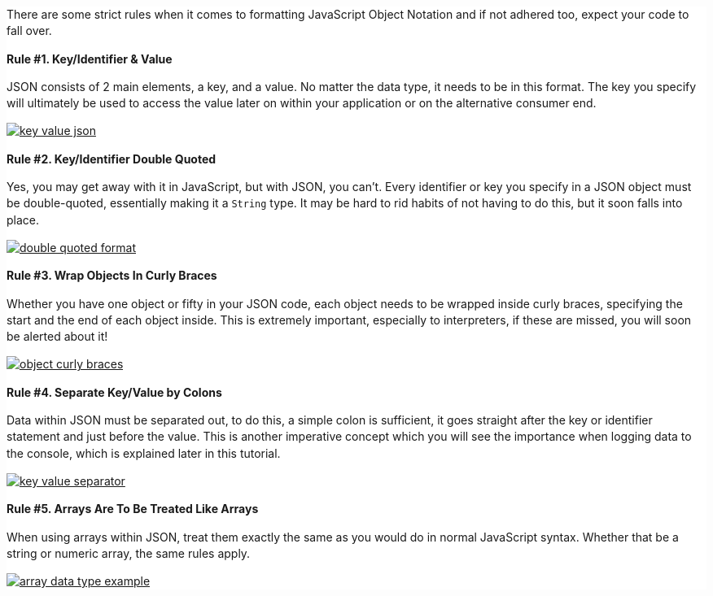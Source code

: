 There are some strict rules when it comes to formatting JavaScript Object Notation and if not adhered too, expect your code to fall over.

**Rule #1. Key/Identifier & Value**

JSON consists of 2 main elements, a key, and a value. No matter the data type, it needs to be in this format. The key you specify will ultimately be used to access the value later on within your application or on the alternative consumer end.

[![key value json](https://res.cloudinary.com/practicaldev/image/fetch/s--0nzpwfth--/c_limit%2Cf_auto%2Cfl_progressive%2Cq_auto%2Cw_880/https://www.codewall.co.uk/wp-content/uploads/2018/08/key-value-json.jpg)](https://res.cloudinary.com/practicaldev/image/fetch/s--0nzpwfth--/c_limit%2Cf_auto%2Cfl_progressive%2Cq_auto%2Cw_880/https://www.codewall.co.uk/wp-content/uploads/2018/08/key-value-json.jpg)

**Rule #2. Key/Identifier Double Quoted**

Yes, you may get away with it in JavaScript, but with JSON, you can’t. Every identifier or key you specify in a JSON object must be double-quoted, essentially making it a `String` type. It may be hard to rid habits of not having to do this, but it soon falls into place.

[![double quoted format](https://res.cloudinary.com/practicaldev/image/fetch/s--XEV8BdGx--/c_limit%2Cf_auto%2Cfl_progressive%2Cq_auto%2Cw_880/https://www.codewall.co.uk/wp-content/uploads/2018/08/double-quote-json.jpg)](https://res.cloudinary.com/practicaldev/image/fetch/s--XEV8BdGx--/c_limit%2Cf_auto%2Cfl_progressive%2Cq_auto%2Cw_880/https://www.codewall.co.uk/wp-content/uploads/2018/08/double-quote-json.jpg)

**Rule #3. Wrap Objects In Curly Braces**

Whether you have one object or fifty in your JSON code, each object needs to be wrapped inside curly braces, specifying the start and the end of each object inside. This is extremely important, especially to interpreters, if these are missed, you will soon be alerted about it!

[![object curly braces](https://res.cloudinary.com/practicaldev/image/fetch/s--WfUuomL9--/c_limit%2Cf_auto%2Cfl_progressive%2Cq_auto%2Cw_880/https://www.codewall.co.uk/wp-content/uploads/2018/08/object-curly-braces.jpg)](https://res.cloudinary.com/practicaldev/image/fetch/s--WfUuomL9--/c_limit%2Cf_auto%2Cfl_progressive%2Cq_auto%2Cw_880/https://www.codewall.co.uk/wp-content/uploads/2018/08/object-curly-braces.jpg)

**Rule #4. Separate Key/Value by Colons**

Data within JSON must be separated out, to do this, a simple colon is sufficient, it goes straight after the key or identifier statement and just before the value. This is another imperative concept which you will see the importance when logging data to the console, which is explained later in this tutorial.

[![key value separator](https://res.cloudinary.com/practicaldev/image/fetch/s--2pHtGbDy--/c_limit%2Cf_auto%2Cfl_progressive%2Cq_auto%2Cw_880/https://www.codewall.co.uk/wp-content/uploads/2018/08/key-value-separator.jpg)](https://res.cloudinary.com/practicaldev/image/fetch/s--2pHtGbDy--/c_limit%2Cf_auto%2Cfl_progressive%2Cq_auto%2Cw_880/https://www.codewall.co.uk/wp-content/uploads/2018/08/key-value-separator.jpg)

**Rule #5. Arrays Are To Be Treated Like Arrays**

When using arrays within JSON, treat them exactly the same as you would do in normal JavaScript syntax. Whether that be a string or numeric array, the same rules apply.

[![array data type example](https://res.cloudinary.com/practicaldev/image/fetch/s--5nb6RTvg--/c_limit%2Cf_auto%2Cfl_progressive%2Cq_auto%2Cw_880/https://www.codewall.co.uk/wp-content/uploads/2018/08/json-array-data-type-example.jpg)](https://res.cloudinary.com/practicaldev/image/fetch/s--5nb6RTvg--/c_limit%2Cf_auto%2Cfl_progressive%2Cq_auto%2Cw_880/https://www.codewall.co.uk/wp-content/uploads/2018/08/json-array-data-type-example.jpg)
